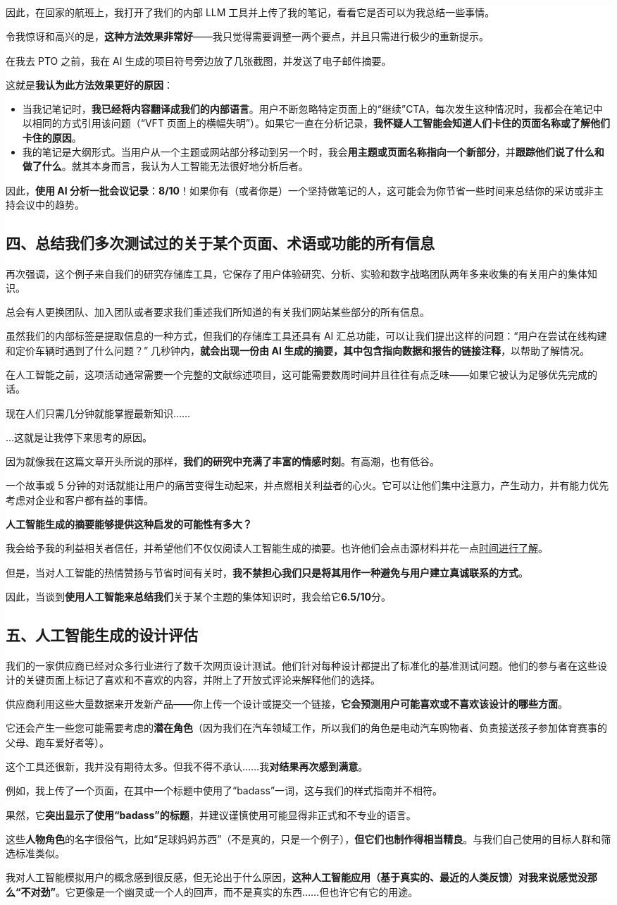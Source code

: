 因此，在回家的航班上，我打开了我们的内部 LLM 工具并上传了我的笔记，看看它是否可以为我总结一些事情。

令我惊讶和高兴的是，**这种方法效果非常好**——我只觉得需要调整一两个要点，并且只需进行极少的重新提示。

在我去 PTO 之前，我在 AI 生成的项目符号旁边放了几张截图，并发送了电子邮件摘要。

这就是**我认为此方法效果更好的原因**：

*   当我记笔记时，**我已经将内容翻译成我们的内部语言**。用户不断忽略特定页面上的“继续”CTA，每次发生这种情况时，我都会在笔记中以相同的方式引用该问题（“VFT 页面上的横幅失明”）。如果它一直在分析记录，**我怀疑人工智能会知道人们卡住的页面名称或了解他们卡住的原因**。
*   我的笔记是大纲形式。当用户从一个主题或网站部分移动到另一个时，我会**用主题或页面名称指向一个新部分**，并**跟踪他们说了什么和做了什么**。就其本身而言，我认为人工智能无法很好地分析后者。

因此，**使用 AI 分析一批会议记录**：**8/10**！如果你有（或者你是）一个坚持做笔记的人，这可能会为你节省一些时间来总结你的采访或非主持会议中的趋势。

## 四、总结我们多次测试过的关于某个页面、术语或功能的所有信息

再次强调，这个例子来自我们的研究存储库工具，它保存了用户体验研究、分析、实验和数字战略团队两年多来收集的有关用户的集体知识。

总会有人更换团队、加入团队或者要求我们重述我们所知道的有关我们网站某些部分的所有信息。

虽然我们的内部标签是提取信息的一种方式，但我们的存储库工具还具有 AI 汇总功能，可以让我们提出这样的问题：“用户在尝试在线构建和定价车辆时遇到了什么问题？” 几秒钟内，**就会出现一份由 AI 生成的摘要，其中包含指向数据和报告的链接注释**，以帮助了解情况。

在人工智能之前，这项活动通常需要一个完整的文献综述项目，这可能需要数周时间并且往往有点乏味——如果它被认为足够优先完成的话。

现在人们只需几分钟就能掌握最新知识……

…这就是让我停下来思考的原因。

因为就像我在这篇文章开头所说的那样，**我们的研究中充满了丰富的情感时刻**。有高潮，也有低谷。

一个故事或 5 分钟的对话就能让用户的痛苦变得生动起来，并点燃相关利益者的心火。它可以让他们集中注意力，产生动力，并有能力优先考虑对企业和客户都有益的事情。

**人工智能生成的摘要能够提供这种启发的可能性有多大？**

我会给予我的利益相关者信任，并希望他们不仅仅阅读人工智能生成的摘要。也许他们会点击源材料并花一点[时间进行了解](https://archive.uie.com/brainsparks/2011/12/19/exposure-hours-drive-ux-innovation/)。

但是，当对人工智能的热情赞扬与节省时间有关时，**我不禁担心我们只是将其用作一种避免与用户建立真诚联系的方式**。

因此，当谈到**使用人工智能来总结我们**关于某个主题的集体知识时，我会给它**6.5/10**分。

## 五、人工智能生成的设计评估

我们的一家供应商已经对众多行业进行了数千次网页设计测试。他们针对每种设计都提出了标准化的基准测试问题。他们的参与者在这些设计的关键页面上标记了喜欢和不喜欢的内容，并附上了开放式评论来解释他们的选择。

供应商利用这些大量数据来开发新产品——你上传一个设计或提交一个链接，**它会预测用户可能喜欢或不喜欢该设计的哪些方面**。

它还会产生一些您可能需要考虑的**潜在角色**（因为我们在汽车领域工作，所以我们的角色是电动汽车购物者、负责接送孩子参加体育赛事的父母、跑车爱好者等）。

这个工具还很新，我并没有期待太多。但我不得不承认……我**对结果再次感到满意**。

例如，我上传了一个页面，在其中一个标题中使用了“badass”一词，这与我们的样式指南并不相符。

果然，它**突出显示了使用“badass”的标题**，并建议谨慎使用可能显得非正式和不专业的语言。

这些**人物角色**的名字很俗气，比如“足球妈妈苏西”（不是真的，只是一个例子），**但它们也制作得相当精良**。与我们自己使用的目标人群和筛选标准类似。

我对人工智能模拟用户的概念感到很反感，但无论出于什么原因，**这种人工智能应用（基于真实的、最近的人类反馈）对我来说感觉没那么“不对劲”**。它更像是一个幽灵或一个人的回声，而不是真实的东西……但也许它有它的用途。
